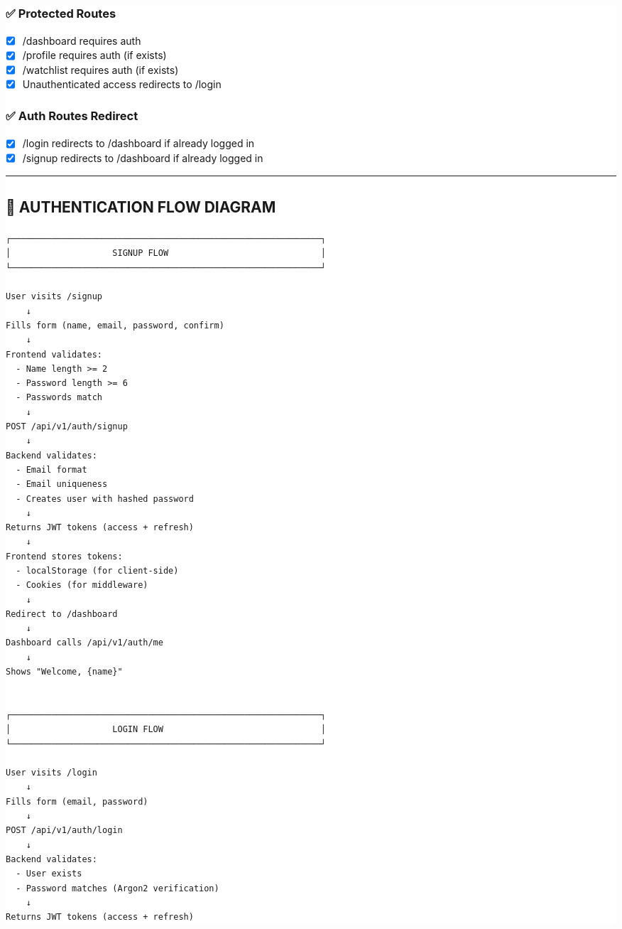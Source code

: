 ### **✅ Protected Routes**
- [x] /dashboard requires auth
- [x] /profile requires auth (if exists)
- [x] /watchlist requires auth (if exists)
- [x] Unauthenticated access redirects to /login

### **✅ Auth Routes Redirect**
- [x] /login redirects to /dashboard if already logged in
- [x] /signup redirects to /dashboard if already logged in

---

## 🔐 **AUTHENTICATION FLOW DIAGRAM**

```
┌─────────────────────────────────────────────────────────────┐
│                    SIGNUP FLOW                              │
└─────────────────────────────────────────────────────────────┘

User visits /signup
    ↓
Fills form (name, email, password, confirm)
    ↓
Frontend validates:
  - Name length >= 2
  - Password length >= 6
  - Passwords match
    ↓
POST /api/v1/auth/signup
    ↓
Backend validates:
  - Email format
  - Email uniqueness
  - Creates user with hashed password
    ↓
Returns JWT tokens (access + refresh)
    ↓
Frontend stores tokens:
  - localStorage (for client-side)
  - Cookies (for middleware)
    ↓
Redirect to /dashboard
    ↓
Dashboard calls /api/v1/auth/me
    ↓
Shows "Welcome, {name}"


┌─────────────────────────────────────────────────────────────┐
│                    LOGIN FLOW                               │
└─────────────────────────────────────────────────────────────┘

User visits /login
    ↓
Fills form (email, password)
    ↓
POST /api/v1/auth/login
    ↓
Backend validates:
  - User exists
  - Password matches (Argon2 verification)
    ↓
Returns JWT tokens (access + refresh)
```